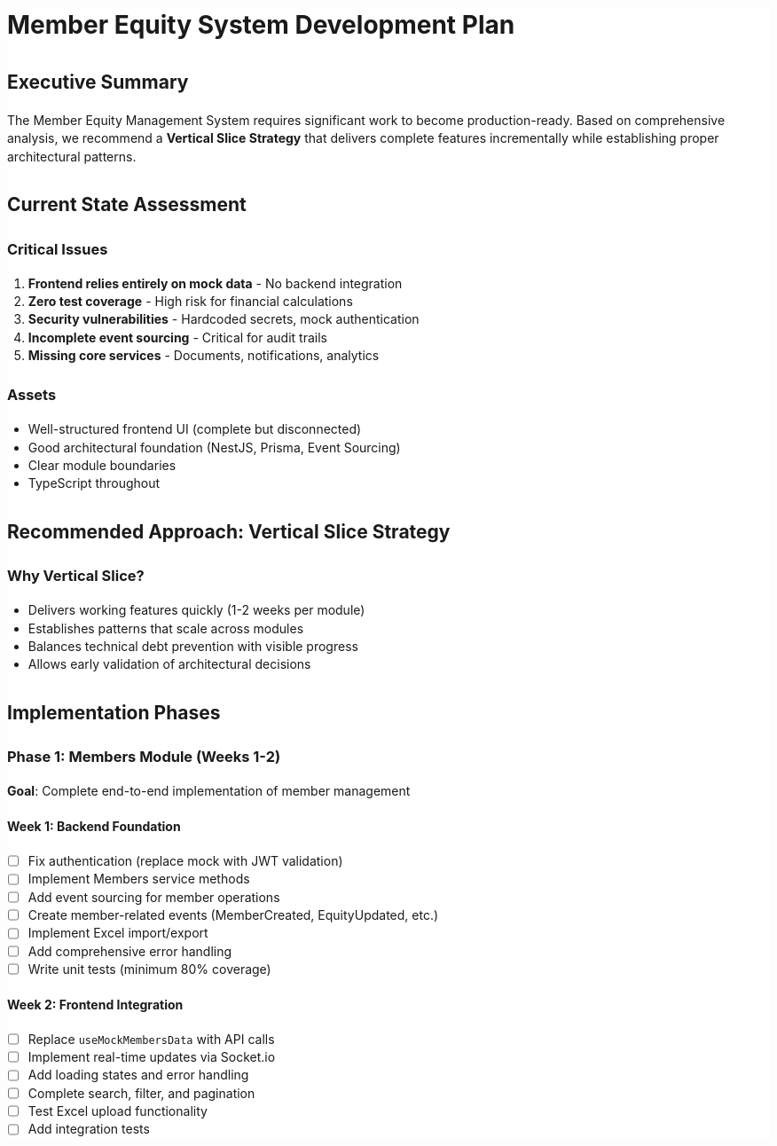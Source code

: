 # Member Equity System Development Plan

## Executive Summary

The Member Equity Management System requires significant work to become production-ready. Based on comprehensive analysis, we recommend a **Vertical Slice Strategy** that delivers complete features incrementally while establishing proper architectural patterns.

## Current State Assessment

### Critical Issues
1. **Frontend relies entirely on mock data** - No backend integration
2. **Zero test coverage** - High risk for financial calculations
3. **Security vulnerabilities** - Hardcoded secrets, mock authentication
4. **Incomplete event sourcing** - Critical for audit trails
5. **Missing core services** - Documents, notifications, analytics

### Assets
- Well-structured frontend UI (complete but disconnected)
- Good architectural foundation (NestJS, Prisma, Event Sourcing)
- Clear module boundaries
- TypeScript throughout

## Recommended Approach: Vertical Slice Strategy

### Why Vertical Slice?
- Delivers working features quickly (1-2 weeks per module)
- Establishes patterns that scale across modules
- Balances technical debt prevention with visible progress
- Allows early validation of architectural decisions

## Implementation Phases

### Phase 1: Members Module (Weeks 1-2)
**Goal**: Complete end-to-end implementation of member management

#### Week 1: Backend Foundation
- [ ] Fix authentication (replace mock with JWT validation)
- [ ] Implement Members service methods
- [ ] Add event sourcing for member operations
- [ ] Create member-related events (MemberCreated, EquityUpdated, etc.)
- [ ] Implement Excel import/export
- [ ] Add comprehensive error handling
- [ ] Write unit tests (minimum 80% coverage)

#### Week 2: Frontend Integration
- [ ] Replace `useMockMembersData` with API calls
- [ ] Implement real-time updates via Socket.io
- [ ] Add loading states and error handling
- [ ] Complete search, filter, and pagination
- [ ] Test Excel upload functionality
- [ ] Add integration tests
